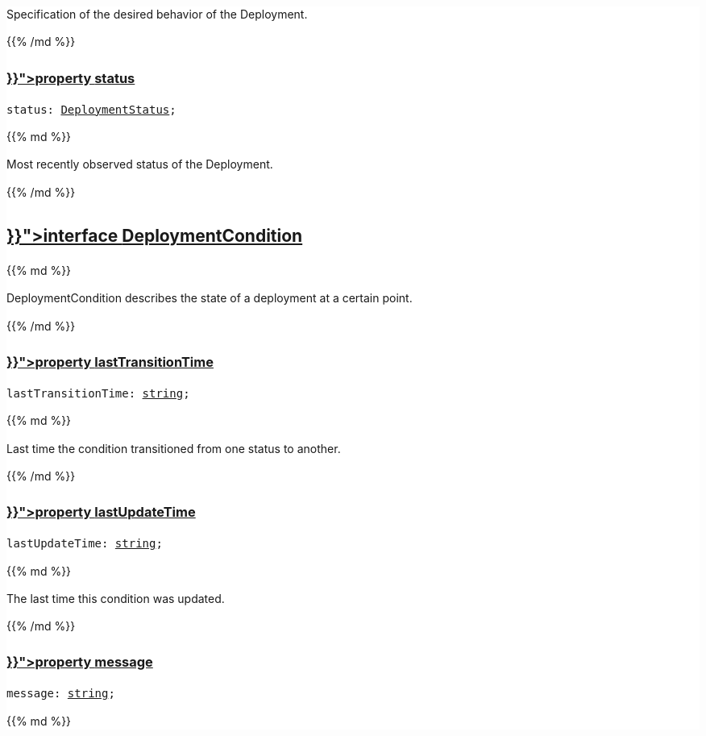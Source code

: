 Specification of the desired behavior of the Deployment.

{{% /md %}}
</div>
<h3 class="pdoc-member-header" id="Deployment-status">
<a class="pdoc-child-name" href="{{< pkg-url pkg="kubernetes" path="types/output.ts#L14713" >}}">property <b>status</b></a>
</h3>
<div class="pdoc-member-contents">
<pre class="highlight"><span class='kd'></span>status: <a href='#DeploymentStatus'>DeploymentStatus</a>;</pre>
{{% md %}}

Most recently observed status of the Deployment.

{{% /md %}}
</div>
</div>
<h2 class="pdoc-module-header" id="DeploymentCondition">
<a class="pdoc-member-name" href="{{< pkg-url pkg="kubernetes" path="types/output.ts#L14720" >}}">interface <b>DeploymentCondition</b></a>
</h2>
<div class="pdoc-module-contents">
{{% md %}}

DeploymentCondition describes the state of a deployment at a certain point.

{{% /md %}}
<h3 class="pdoc-member-header" id="DeploymentCondition-lastTransitionTime">
<a class="pdoc-child-name" href="{{< pkg-url pkg="kubernetes" path="types/output.ts#L14724" >}}">property <b>lastTransitionTime</b></a>
</h3>
<div class="pdoc-member-contents">
<pre class="highlight"><span class='kd'></span>lastTransitionTime: <span class='kd'><a href='https://developer.mozilla.org/en-US/docs/Web/JavaScript/Reference/Global_Objects/String'>string</a></span>;</pre>
{{% md %}}

Last time the condition transitioned from one status to another.

{{% /md %}}
</div>
<h3 class="pdoc-member-header" id="DeploymentCondition-lastUpdateTime">
<a class="pdoc-child-name" href="{{< pkg-url pkg="kubernetes" path="types/output.ts#L14729" >}}">property <b>lastUpdateTime</b></a>
</h3>
<div class="pdoc-member-contents">
<pre class="highlight"><span class='kd'></span>lastUpdateTime: <span class='kd'><a href='https://developer.mozilla.org/en-US/docs/Web/JavaScript/Reference/Global_Objects/String'>string</a></span>;</pre>
{{% md %}}

The last time this condition was updated.

{{% /md %}}
</div>
<h3 class="pdoc-member-header" id="DeploymentCondition-message">
<a class="pdoc-child-name" href="{{< pkg-url pkg="kubernetes" path="types/output.ts#L14734" >}}">property <b>message</b></a>
</h3>
<div class="pdoc-member-contents">
<pre class="highlight"><span class='kd'></span>message: <span class='kd'><a href='https://developer.mozilla.org/en-US/docs/Web/JavaScript/Reference/Global_Objects/String'>string</a></span>;</pre>
{{% md %}}
